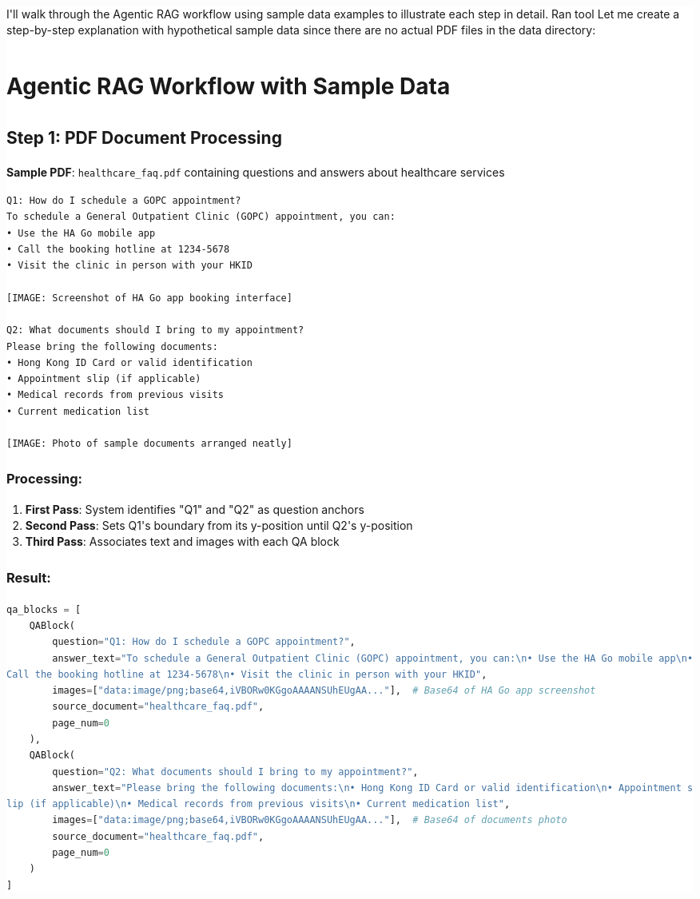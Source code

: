 I'll walk through the Agentic RAG workflow using sample data examples to illustrate each step in detail.
Ran tool
Let me create a step-by-step explanation with hypothetical sample data since there are no actual PDF files in the data directory:

# Agentic RAG Workflow with Sample Data

## Step 1: PDF Document Processing

**Sample PDF**: `healthcare_faq.pdf` containing questions and answers about healthcare services

```
Q1: How do I schedule a GOPC appointment?
To schedule a General Outpatient Clinic (GOPC) appointment, you can:
• Use the HA Go mobile app
• Call the booking hotline at 1234-5678
• Visit the clinic in person with your HKID

[IMAGE: Screenshot of HA Go app booking interface]

Q2: What documents should I bring to my appointment?
Please bring the following documents:
• Hong Kong ID Card or valid identification
• Appointment slip (if applicable)
• Medical records from previous visits
• Current medication list

[IMAGE: Photo of sample documents arranged neatly]
```

### Processing:
1. **First Pass**: System identifies "Q1" and "Q2" as question anchors
2. **Second Pass**: Sets Q1's boundary from its y-position until Q2's y-position
3. **Third Pass**: Associates text and images with each QA block

### Result:
```python
qa_blocks = [
    QABlock(
        question="Q1: How do I schedule a GOPC appointment?",
        answer_text="To schedule a General Outpatient Clinic (GOPC) appointment, you can:\n• Use the HA Go mobile app\n• Call the booking hotline at 1234-5678\n• Visit the clinic in person with your HKID",
        images=["data:image/png;base64,iVBORw0KGgoAAAANSUhEUgAA..."],  # Base64 of HA Go app screenshot
        source_document="healthcare_faq.pdf",
        page_num=0
    ),
    QABlock(
        question="Q2: What documents should I bring to my appointment?",
        answer_text="Please bring the following documents:\n• Hong Kong ID Card or valid identification\n• Appointment slip (if applicable)\n• Medical records from previous visits\n• Current medication list",
        images=["data:image/png;base64,iVBORw0KGgoAAAANSUhEUgAA..."],  # Base64 of documents photo
        source_document="healthcare_faq.pdf",
        page_num=0
    )
]
```
